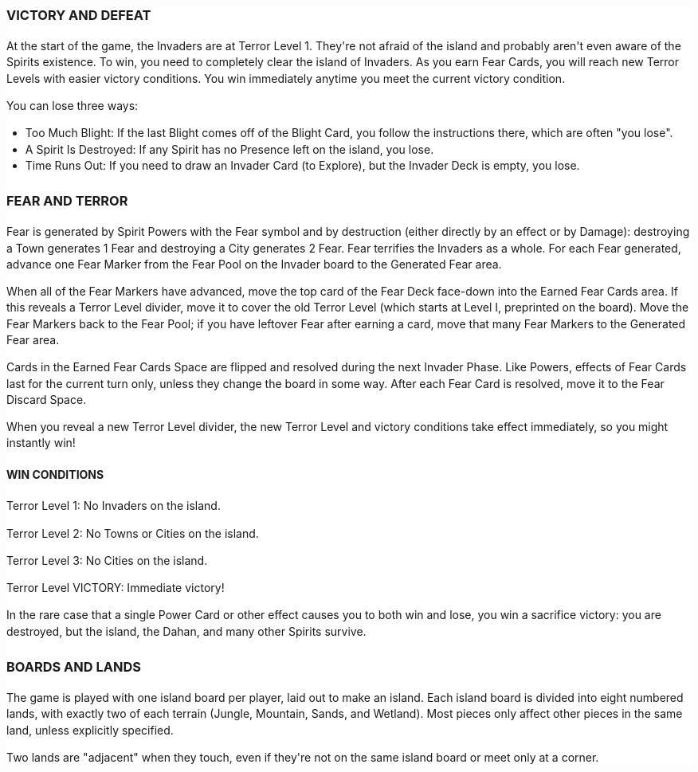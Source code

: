 ### VICTORY AND DEFEAT

At the start of the game, the Invaders are at Terror Level 1. They're not afraid of the island and probably aren't even aware of the Spirits existence. To win, you need to completely clear the island of Invaders. As you earn Fear Cards, you will reach new Terror Levels with easier victory conditions. You win immediately anytime you meet the current victory condition.

You can lose three ways:

* Too Much Blight: If the last Blight comes off of the Blight Card, you follow the instructions there, which are often "you lose".
* A Spirit Is Destroyed: If any Spirit has no Presence left on the island, you lose.
* Time Runs Out: If you need to draw an Invader Card (to Explore), but the Invader Deck is empty, you lose.

### FEAR AND TERROR

Fear is generated by Spirit Powers with the Fear symbol and by destruction (either directly by an effect or by Damage): destroying a Town generates 1 Fear and destroying a City generates 2 Fear. Fear terrifies the Invaders as a whole. For each Fear generated, advance one Fear Marker from the Fear Pool on the Invader board to the Generated Fear area.

When all of the Fear Markers have advanced, move the top card of the Fear Deck face-down into the Earned Fear Cards area. If this reveals a Terror Level divider, move it to cover the old Terror Level (which starts at Level I, preprinted on the board). Move the Fear Markers back to the Fear Pool; if you have leftover Fear after earning a card, move that many Fear Markers to the Generated Fear area.

Cards in the Earned Fear Cards Space are flipped and resolved during the next Invader Phase. Like Powers, effects of Fear Cards last for the current turn only, unless they change the board in some way. After each Fear Card is resolved, move it to the Fear Discard Space.

When you reveal a new Terror Level divider, the new Terror Level and victory conditions take effect immediately, so you might instantly win!

#### WIN CONDITIONS

Terror Level 1: No Invaders on the island.

Terror Level 2: No Towns or Cities on the island.

Terror Level 3: No Cities on the island.

Terror Level VICTORY: Immediate victory!

In the rare case that a single Power Card or other effect causes you to both win and lose, you win a sacrifice victory: you are destroyed, but the island, the Dahan, and many other Spirits survive.

### BOARDS AND LANDS

The game is played with one island board per player, laid out to make an island. Each island board is divided into eight numbered lands, with exactly two of each terrain (Jungle, Mountain, Sands, and Wetland). Most pieces only affect other pieces in the same land, unless explicitly specified.

Two lands are "adjacent" when they touch, even if they're not on the same island board or meet only at a corner.
